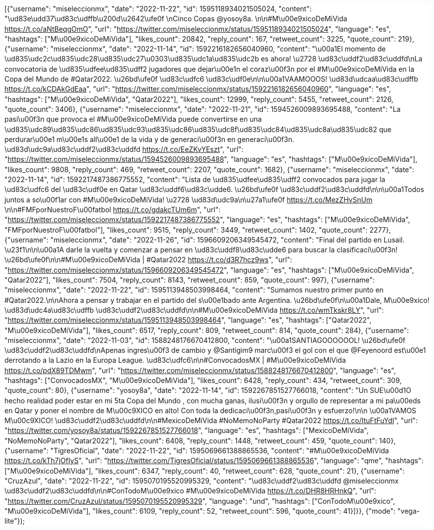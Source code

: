 [{"username": "miseleccionmx", "date": "2022-11-22", "id": 1595118934021505024, "content": "\ud83e\udd37\ud83c\udffb\u200d\u2642\ufe0f \nCinco Copas @yosoy8a. \n\n#M\u00e9xicoDeMiVida https://t.co/aNtBeqgOmO", "url": "https://twitter.com/miseleccionmx/status/1595118934021505024", "language": "es", "hashtags": ["M\u00e9xicoDeMiVida"], "likes_count": 20842, "reply_count": 167, "retweet_count": 3225, "quote_count": 219}, {"username": "miseleccionmx", "date": "2022-11-14", "id": 1592216182656040960, "content": "\u00a1El momento de \ud835\udc2c\ud835\udc28\ud835\udc27\u0303\ud835\udc1a\ud835\udc2b es ahora! \u2728 \ud83c\uddf2\ud83c\uddfd\nLa convocatoria de \ud835\udfee\ud835\udff2 jugadores que dejar\u00e1n el coraz\u00f3n por el #M\u00e9xicoDeMiVida en la Copa del Mundo de #Qatar2022. \u26bd\ufe0f \ud83c\udfc6 \ud83c\udf0e\n\n\u00a1VAAMOOOS! \ud83d\udcaa\ud83c\udffb https://t.co/kCDAkGdEaa", "url": "https://twitter.com/miseleccionmx/status/1592216182656040960", "language": "es", "hashtags": ["M\u00e9xicoDeMiVida", "Qatar2022"], "likes_count": 12999, "reply_count": 5455, "retweet_count": 2126, "quote_count": 3406}, {"username": "miseleccionmx", "date": "2022-11-21", "id": 1594526009893695488, "content": "La pasi\u00f3n que provoca el #M\u00e9xicoDeMiVida puede convertirse en una \ud835\udc89\ud835\udc86\ud835\udc93\ud835\udc86\ud835\udc8f\ud835\udc84\ud835\udc8a\ud835\udc82 que perdurar\u00e1 m\u00e1s all\u00e1 de la vida y de generaci\u00f3n en generaci\u00f3n. \ud83d\udc9a\ud83c\uddf2\ud83c\uddfd https://t.co/EeZKvYEszt", "url": "https://twitter.com/miseleccionmx/status/1594526009893695488", "language": "es", "hashtags": ["M\u00e9xicoDeMiVida"], "likes_count": 9808, "reply_count": 469, "retweet_count": 2207, "quote_count": 1682}, {"username": "miseleccionmx", "date": "2022-11-14", "id": 1592217487386775552, "content": "Lista de \ud835\udfee\ud835\udff2 convocados para jugar la \ud83c\udfc6 del \ud83c\udf0e en Qatar \ud83c\uddf6\ud83c\udde6.  \u26bd\ufe0f \ud83c\uddf2\ud83c\uddfd\n\n\u00a1Todos juntos a so\u00f1ar con #M\u00e9xicoDeMiVida! \u2728 \ud83d\udc9a\n\u27a1\ufe0f https://t.co/MezZHvSnUm \n\n#FMFporNuestroF\u00fatbol https://t.co/gdakcTUm6m", "url": "https://twitter.com/miseleccionmx/status/1592217487386775552", "language": "es", "hashtags": ["M\u00e9xicoDeMiVida", "FMFporNuestroF\u00fatbol"], "likes_count": 9515, "reply_count": 3449, "retweet_count": 1402, "quote_count": 2277}, {"username": "miseleccionmx", "date": "2022-11-26", "id": 1596609206349545472, "content": "Final del partido en Lusail. \u23f1\n\n\u00a1A darle la vuelta y comenzar a pensar en \ud83c\uddf8\ud83c\udde6 para buscar la clasificaci\u00f3n! \u26bd\ufe0f\n\n#M\u00e9xicoDeMiVida | #Qatar2022 https://t.co/d3R7hcz9ws", "url": "https://twitter.com/miseleccionmx/status/1596609206349545472", "language": "es", "hashtags": ["M\u00e9xicoDeMiVida", "Qatar2022"], "likes_count": 7504, "reply_count": 8143, "retweet_count": 859, "quote_count": 997}, {"username": "miseleccionmx", "date": "2022-11-22", "id": 1595113948503998464, "content": "Sumamos nuestro primer punto en #Qatar2022.\n\nAhora a pensar y trabajar en el partido del s\u00e1bado ante Argentina. \u26bd\ufe0f\n\u00a1Dale, M\u00e9xico! \ud83d\udc4a\ud83c\udffb \ud83c\uddf2\ud83c\uddfd\n\n#M\u00e9xicoDeMiVida https://t.co/wmTkskr8LY", "url": "https://twitter.com/miseleccionmx/status/1595113948503998464", "language": "es", "hashtags": ["Qatar2022", "M\u00e9xicoDeMiVida"], "likes_count": 6517, "reply_count": 809, "retweet_count": 814, "quote_count": 284}, {"username": "miseleccionmx", "date": "2022-11-03", "id": 1588248176670412800, "content": "\u00a1SANTIAGOOOOOOL! \u26bd\ufe0f \ud83c\uddf2\ud83c\uddfd\nApenas ingres\u00f3 de cambio y @Santigim9 marc\u00f3 el gol con el que @Feyenoord est\u00e1 derrotando a la Lazio en la Europa League. \ud83c\udfc6\n\n#ConvocadosMX | #M\u00e9xicoDeMiVida https://t.co/pdX89TDMwm", "url": "https://twitter.com/miseleccionmx/status/1588248176670412800", "language": "es", "hashtags": ["ConvocadosMX", "M\u00e9xicoDeMiVida"], "likes_count": 6428, "reply_count": 434, "retweet_count": 309, "quote_count": 80}, {"username": "yosoy8a", "date": "2022-11-14", "id": 1592267851527766018, "content": "Un SUE\u00d1O hecho realidad poder estar en mi 5ta Copa del Mundo , con mucha ganas, ilusi\u00f3n y orgullo de representar a mi pa\u00eds en Qatar y poner el nombre de M\u00c9XICO en alto! Con toda la dedicaci\u00f3n,pasi\u00f3n y esfuerzo!\n\n \u00a1VAMOS M\u00c9XICO! \ud83c\uddf2\ud83c\uddfd\n\n#MexicoDeMiVida #NoMemoNoParty #Qatar2022 https://t.co/ItuFtFuYdI", "url": "https://twitter.com/yosoy8a/status/1592267851527766018", "language": "es", "hashtags": ["MexicoDeMiVida", "NoMemoNoParty", "Qatar2022"], "likes_count": 6408, "reply_count": 1448, "retweet_count": 459, "quote_count": 140}, {"username": "TigresOficial", "date": "2022-11-22", "id": 1595069661388865536, "content": "#M\u00e9xicoDeMiVida https://t.co/kTh7jOfIyS", "url": "https://twitter.com/TigresOficial/status/1595069661388865536", "language": "qme", "hashtags": ["M\u00e9xicoDeMiVida"], "likes_count": 6347, "reply_count": 40, "retweet_count": 628, "quote_count": 21}, {"username": "CruzAzul", "date": "2022-11-22", "id": 1595070195520995329, "content": "\ud83c\uddf2\ud83c\uddfd @miseleccionmx \ud83c\uddf2\ud83c\uddfd\n\n#ConTodoM\u00e9xico #M\u00e9xicoDeMiVida https://t.co/DHR8HRHnkQ", "url": "https://twitter.com/CruzAzul/status/1595070195520995329", "language": "und", "hashtags": ["ConTodoM\u00e9xico", "M\u00e9xicoDeMiVida"], "likes_count": 6109, "reply_count": 52, "retweet_count": 596, "quote_count": 41}]}}, {"mode": "vega-lite"});
</script>
